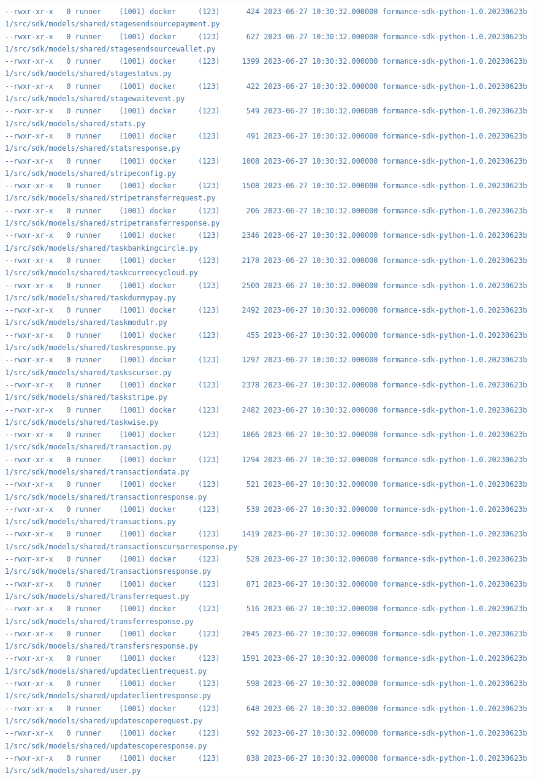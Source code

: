 ```diff
--rwxr-xr-x   0 runner    (1001) docker     (123)      424 2023-06-27 10:30:32.000000 formance-sdk-python-1.0.20230623b1/src/sdk/models/shared/stagesendsourcepayment.py
--rwxr-xr-x   0 runner    (1001) docker     (123)      627 2023-06-27 10:30:32.000000 formance-sdk-python-1.0.20230623b1/src/sdk/models/shared/stagesendsourcewallet.py
--rwxr-xr-x   0 runner    (1001) docker     (123)     1399 2023-06-27 10:30:32.000000 formance-sdk-python-1.0.20230623b1/src/sdk/models/shared/stagestatus.py
--rwxr-xr-x   0 runner    (1001) docker     (123)      422 2023-06-27 10:30:32.000000 formance-sdk-python-1.0.20230623b1/src/sdk/models/shared/stagewaitevent.py
--rwxr-xr-x   0 runner    (1001) docker     (123)      549 2023-06-27 10:30:32.000000 formance-sdk-python-1.0.20230623b1/src/sdk/models/shared/stats.py
--rwxr-xr-x   0 runner    (1001) docker     (123)      491 2023-06-27 10:30:32.000000 formance-sdk-python-1.0.20230623b1/src/sdk/models/shared/statsresponse.py
--rwxr-xr-x   0 runner    (1001) docker     (123)     1008 2023-06-27 10:30:32.000000 formance-sdk-python-1.0.20230623b1/src/sdk/models/shared/stripeconfig.py
--rwxr-xr-x   0 runner    (1001) docker     (123)     1508 2023-06-27 10:30:32.000000 formance-sdk-python-1.0.20230623b1/src/sdk/models/shared/stripetransferrequest.py
--rwxr-xr-x   0 runner    (1001) docker     (123)      206 2023-06-27 10:30:32.000000 formance-sdk-python-1.0.20230623b1/src/sdk/models/shared/stripetransferresponse.py
--rwxr-xr-x   0 runner    (1001) docker     (123)     2346 2023-06-27 10:30:32.000000 formance-sdk-python-1.0.20230623b1/src/sdk/models/shared/taskbankingcircle.py
--rwxr-xr-x   0 runner    (1001) docker     (123)     2178 2023-06-27 10:30:32.000000 formance-sdk-python-1.0.20230623b1/src/sdk/models/shared/taskcurrencycloud.py
--rwxr-xr-x   0 runner    (1001) docker     (123)     2500 2023-06-27 10:30:32.000000 formance-sdk-python-1.0.20230623b1/src/sdk/models/shared/taskdummypay.py
--rwxr-xr-x   0 runner    (1001) docker     (123)     2492 2023-06-27 10:30:32.000000 formance-sdk-python-1.0.20230623b1/src/sdk/models/shared/taskmodulr.py
--rwxr-xr-x   0 runner    (1001) docker     (123)      455 2023-06-27 10:30:32.000000 formance-sdk-python-1.0.20230623b1/src/sdk/models/shared/taskresponse.py
--rwxr-xr-x   0 runner    (1001) docker     (123)     1297 2023-06-27 10:30:32.000000 formance-sdk-python-1.0.20230623b1/src/sdk/models/shared/taskscursor.py
--rwxr-xr-x   0 runner    (1001) docker     (123)     2378 2023-06-27 10:30:32.000000 formance-sdk-python-1.0.20230623b1/src/sdk/models/shared/taskstripe.py
--rwxr-xr-x   0 runner    (1001) docker     (123)     2482 2023-06-27 10:30:32.000000 formance-sdk-python-1.0.20230623b1/src/sdk/models/shared/taskwise.py
--rwxr-xr-x   0 runner    (1001) docker     (123)     1866 2023-06-27 10:30:32.000000 formance-sdk-python-1.0.20230623b1/src/sdk/models/shared/transaction.py
--rwxr-xr-x   0 runner    (1001) docker     (123)     1294 2023-06-27 10:30:32.000000 formance-sdk-python-1.0.20230623b1/src/sdk/models/shared/transactiondata.py
--rwxr-xr-x   0 runner    (1001) docker     (123)      521 2023-06-27 10:30:32.000000 formance-sdk-python-1.0.20230623b1/src/sdk/models/shared/transactionresponse.py
--rwxr-xr-x   0 runner    (1001) docker     (123)      538 2023-06-27 10:30:32.000000 formance-sdk-python-1.0.20230623b1/src/sdk/models/shared/transactions.py
--rwxr-xr-x   0 runner    (1001) docker     (123)     1419 2023-06-27 10:30:32.000000 formance-sdk-python-1.0.20230623b1/src/sdk/models/shared/transactionscursorresponse.py
--rwxr-xr-x   0 runner    (1001) docker     (123)      528 2023-06-27 10:30:32.000000 formance-sdk-python-1.0.20230623b1/src/sdk/models/shared/transactionsresponse.py
--rwxr-xr-x   0 runner    (1001) docker     (123)      871 2023-06-27 10:30:32.000000 formance-sdk-python-1.0.20230623b1/src/sdk/models/shared/transferrequest.py
--rwxr-xr-x   0 runner    (1001) docker     (123)      516 2023-06-27 10:30:32.000000 formance-sdk-python-1.0.20230623b1/src/sdk/models/shared/transferresponse.py
--rwxr-xr-x   0 runner    (1001) docker     (123)     2045 2023-06-27 10:30:32.000000 formance-sdk-python-1.0.20230623b1/src/sdk/models/shared/transfersresponse.py
--rwxr-xr-x   0 runner    (1001) docker     (123)     1591 2023-06-27 10:30:32.000000 formance-sdk-python-1.0.20230623b1/src/sdk/models/shared/updateclientrequest.py
--rwxr-xr-x   0 runner    (1001) docker     (123)      598 2023-06-27 10:30:32.000000 formance-sdk-python-1.0.20230623b1/src/sdk/models/shared/updateclientresponse.py
--rwxr-xr-x   0 runner    (1001) docker     (123)      648 2023-06-27 10:30:32.000000 formance-sdk-python-1.0.20230623b1/src/sdk/models/shared/updatescoperequest.py
--rwxr-xr-x   0 runner    (1001) docker     (123)      592 2023-06-27 10:30:32.000000 formance-sdk-python-1.0.20230623b1/src/sdk/models/shared/updatescoperesponse.py
--rwxr-xr-x   0 runner    (1001) docker     (123)      838 2023-06-27 10:30:32.000000 formance-sdk-python-1.0.20230623b1/src/sdk/models/shared/user.py
```
